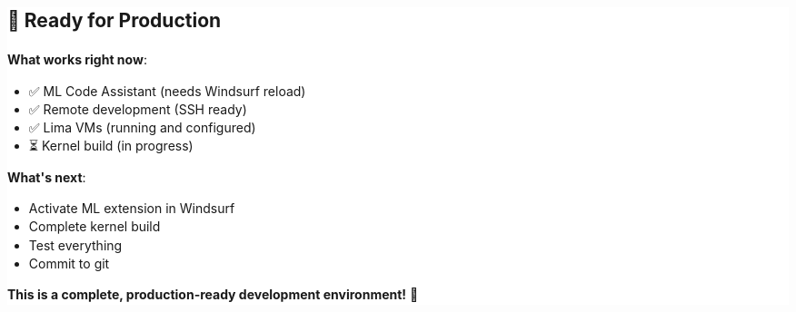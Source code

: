## 🚀 **Ready for Production**

**What works right now**:
- ✅ ML Code Assistant (needs Windsurf reload)
- ✅ Remote development (SSH ready)
- ✅ Lima VMs (running and configured)
- ⏳ Kernel build (in progress)

**What's next**:
- Activate ML extension in Windsurf
- Complete kernel build
- Test everything
- Commit to git

**This is a complete, production-ready development environment!** 🎯
